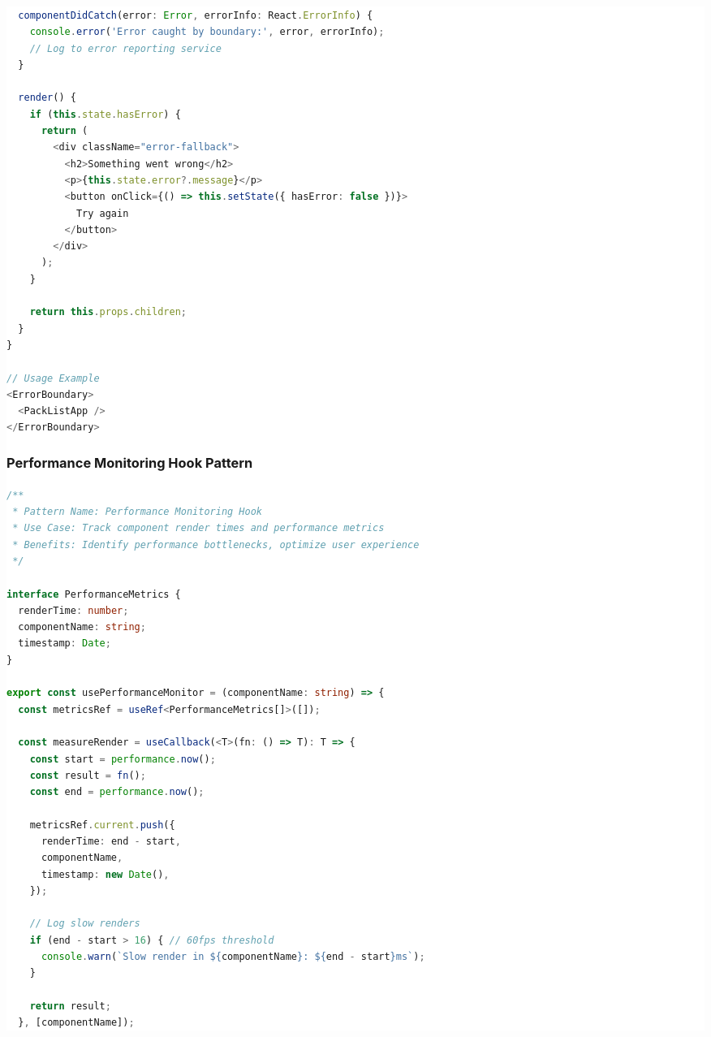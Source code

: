 ```typescript
  componentDidCatch(error: Error, errorInfo: React.ErrorInfo) {
    console.error('Error caught by boundary:', error, errorInfo);
    // Log to error reporting service
  }

  render() {
    if (this.state.hasError) {
      return (
        <div className="error-fallback">
          <h2>Something went wrong</h2>
          <p>{this.state.error?.message}</p>
          <button onClick={() => this.setState({ hasError: false })}>
            Try again
          </button>
        </div>
      );
    }

    return this.props.children;
  }
}

// Usage Example
<ErrorBoundary>
  <PackListApp />
</ErrorBoundary>
```

### Performance Monitoring Hook Pattern
```typescript
/**
 * Pattern Name: Performance Monitoring Hook
 * Use Case: Track component render times and performance metrics
 * Benefits: Identify performance bottlenecks, optimize user experience
 */

interface PerformanceMetrics {
  renderTime: number;
  componentName: string;
  timestamp: Date;
}

export const usePerformanceMonitor = (componentName: string) => {
  const metricsRef = useRef<PerformanceMetrics[]>([]);

  const measureRender = useCallback(<T>(fn: () => T): T => {
    const start = performance.now();
    const result = fn();
    const end = performance.now();

    metricsRef.current.push({
      renderTime: end - start,
      componentName,
      timestamp: new Date(),
    });

    // Log slow renders
    if (end - start > 16) { // 60fps threshold
      console.warn(`Slow render in ${componentName}: ${end - start}ms`);
    }

    return result;
  }, [componentName]);
```